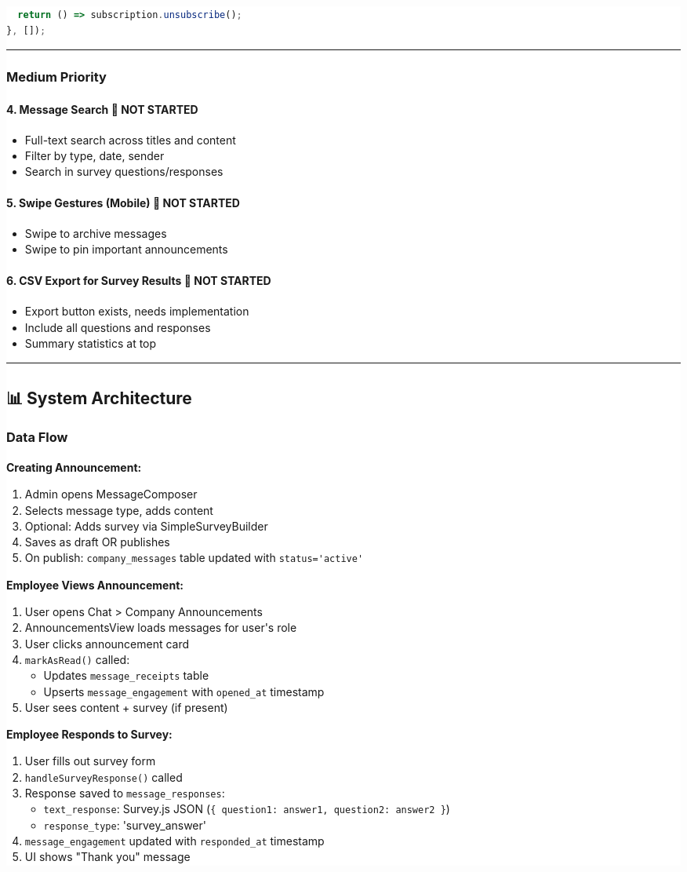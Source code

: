 ```typescript
  return () => subscription.unsubscribe();
}, []);
```

---

### Medium Priority

#### 4. **Message Search** 🔨 NOT STARTED
- Full-text search across titles and content
- Filter by type, date, sender
- Search in survey questions/responses

#### 5. **Swipe Gestures (Mobile)** 🔨 NOT STARTED
- Swipe to archive messages
- Swipe to pin important announcements

#### 6. **CSV Export for Survey Results** 🔨 NOT STARTED
- Export button exists, needs implementation
- Include all questions and responses
- Summary statistics at top

---

## 📊 System Architecture

### Data Flow

**Creating Announcement:**
1. Admin opens MessageComposer
2. Selects message type, adds content
3. Optional: Adds survey via SimpleSurveyBuilder
4. Saves as draft OR publishes
5. On publish: `company_messages` table updated with `status='active'`

**Employee Views Announcement:**
1. User opens Chat > Company Announcements
2. AnnouncementsView loads messages for user's role
3. User clicks announcement card
4. `markAsRead()` called:
   - Updates `message_receipts` table
   - Upserts `message_engagement` with `opened_at` timestamp
5. User sees content + survey (if present)

**Employee Responds to Survey:**
1. User fills out survey form
2. `handleSurveyResponse()` called
3. Response saved to `message_responses`:
   - `text_response`: Survey.js JSON (`{ question1: answer1, question2: answer2 }`)
   - `response_type`: 'survey_answer'
4. `message_engagement` updated with `responded_at` timestamp
5. UI shows "Thank you" message
